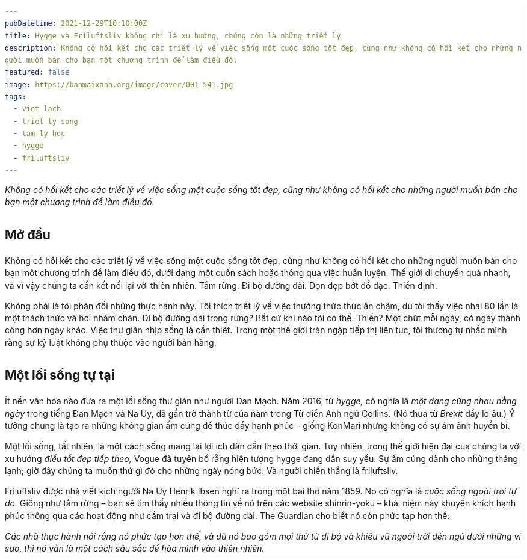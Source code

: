 ```yaml
---
pubDatetime: 2021-12-29T10:10:00Z
title: Hygge và Friluftsliv không chỉ là xu hướng, chúng còn là những triết lý
description: Không có hồi kết cho các triết lý về việc sống một cuộc sống tốt đẹp, cũng như không có hồi kết cho những người muốn bán cho bạn một chương trình để làm điều đó.
featured: false
image: https://banmaixanh.org/image/cover/001-541.jpg
tags:
  - viet lach
  - triet ly song
  - tam ly hoc
  - hygge
  - friluftsliv
---
```


_Không có hồi kết cho các triết lý về việc sống một cuộc sống tốt đẹp, cũng như không có hồi kết cho những người muốn bán cho bạn một chương trình để làm điều đó._

## Mở đầu

Không có hồi kết cho các triết lý về việc sống một cuộc sống tốt đẹp, cũng như không có hồi kết cho những người muốn bán cho bạn một chương trình để làm điều đó, dưới dạng một cuốn sách hoặc thông qua việc huấn luyện. Thế giới di chuyển quá nhanh, và vì vậy chúng ta cần kết nối lại với thiên nhiên. Tắm rừng. Đi bộ đường dài. Dọn dẹp bớt đồ đạc. Thiền định.

Không phải là tôi phản đối những thực hành này. Tôi thích triết lý về việc thưởng thức thức ăn chậm, dù tôi thấy việc nhai 80 lần là một thách thức và hơi nhàm chán. Đi bộ đường dài trong rừng? Bất cứ khi nào tôi có thể. Thiền? Một chút mỗi ngày, có ngày thành công hơn ngày khác. Việc thư giãn nhịp sống là cần thiết. Trong một thế giới tràn ngập tiếp thị liên tục, tôi thường tự nhắc mình rằng sự kỷ luật không phụ thuộc vào người bán hàng.

## Một lối sống tự tại

Ít nền văn hóa nào đưa ra một lối sống thư giãn như người Đan Mạch. Năm 2016, từ _hygge,_ có nghĩa là _một dạng cùng nhau hằng ngày_ trong tiếng Đan Mạch và Na Uy, đã gần trở thành từ của năm trong Từ điển Anh ngữ Collins. (Nó thua từ _Brexit_ đầy lo âu.) Ý tưởng chung là tạo ra những không gian ấm cúng để thúc đẩy hạnh phúc – giống KonMari nhưng không có sự ám ảnh huyền bí.

Một lối sống, tất nhiên, là một cách sống mang lại lợi ích dần dần theo thời gian. Tuy nhiên, trong thế giới hiện đại của chúng ta với xu hướng _điều tốt đẹp tiếp theo,_ Vogue đã tuyên bố rằng hiện tượng hygge đang dần suy yếu. Sự ấm cúng dành cho những tháng lạnh; giờ đây chúng ta muốn thứ gì đó cho những ngày nóng bức. Và người chiến thắng là friluftsliv.

Friluftsliv được nhà viết kịch người Na Uy Henrik Ibsen nghĩ ra trong một bài thơ năm 1859. Nó có nghĩa là _cuộc sống ngoài trời tự do._ Giống như tắm rừng – bạn sẽ tìm thấy nhiều thông tin về nó trên các website shinrin-yoku – khái niệm này khuyến khích hạnh phúc thông qua các hoạt động như cắm trại và đi bộ đường dài. The Guardian cho biết nó còn phức tạp hơn thế:

_Các nhà thực hành nói rằng nó phức tạp hơn thế, và dù nó bao gồm mọi thứ từ đi bộ và khiêu vũ ngoài trời đến ngủ dưới những vì sao, thì nó vẫn là một cách sâu sắc để hòa mình vào thiên nhiên._

